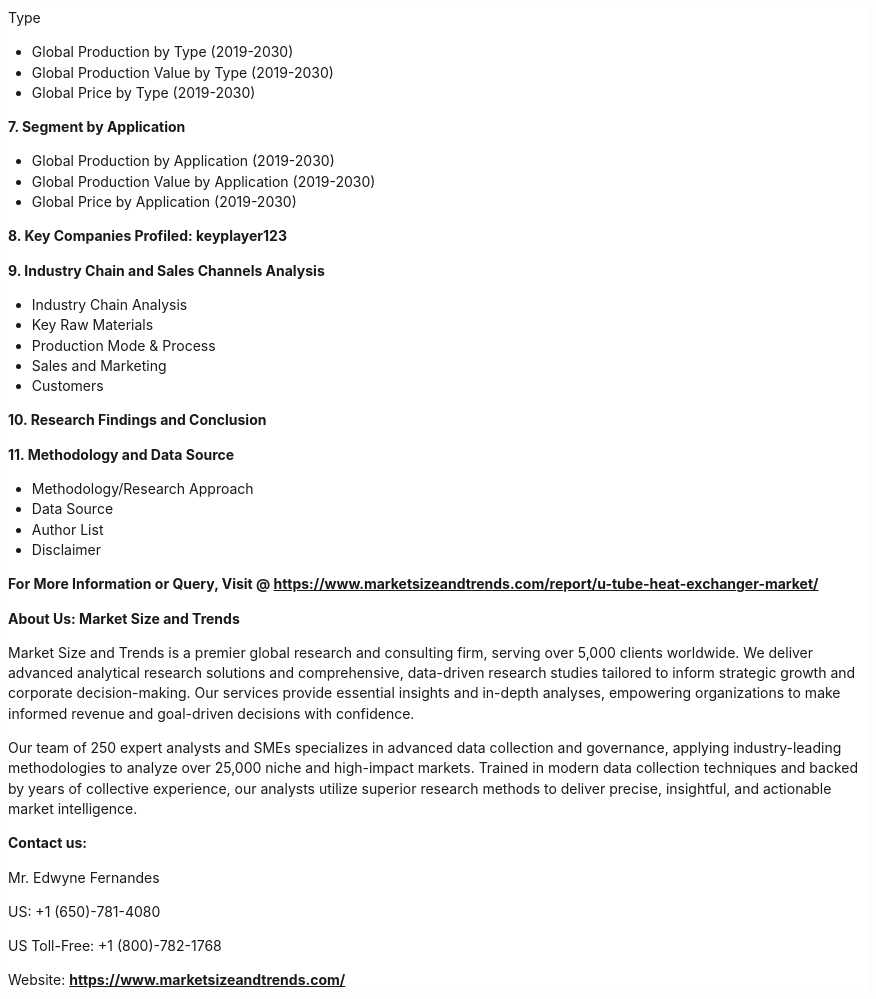 Type</strong></p><ul><li>Global Production by Type (2019-2030)</li><li>Global Production Value by Type (2019-2030)</li><li>Global Price by Type (2019-2030)</li></ul><p><strong>7. Segment by Application</strong></p><ul><li>Global Production by Application (2019-2030)</li><li>Global Production Value by Application (2019-2030)</li><li>Global Price by Application (2019-2030)</li></ul><p><strong>8. Key Companies Profiled: keyplayer123</strong></p><p><strong>9. Industry Chain and Sales Channels Analysis</strong></p><ul><li>Industry Chain Analysis</li><li>Key Raw Materials</li><li>Production Mode &amp; Process</li><li>Sales and Marketing</li><li>Customers</li></ul><p><strong>10. Research Findings and Conclusion</strong></p><p><strong>11. Methodology and Data Source</strong></p><ul><li>Methodology/Research Approach</li><li>Data Source</li><li>Author List</li><li>Disclaimer</li></ul></p><p><strong>For More Information or Query, Visit @ <a href="https://www.marketsizeandtrends.com/report/u-tube-heat-exchanger-market/">https://www.marketsizeandtrends.com/report/u-tube-heat-exchanger-market/</a></strong></p><p><strong>About Us: Market Size and Trends</strong></p><p>Market Size and Trends is a premier global research and consulting firm, serving over 5,000 clients worldwide. We deliver advanced analytical research solutions and comprehensive, data-driven research studies tailored to inform strategic growth and corporate decision-making. Our services provide essential insights and in-depth analyses, empowering organizations to make informed revenue and goal-driven decisions with confidence.</p><p>Our team of 250 expert analysts and SMEs specializes in advanced data collection and governance, applying industry-leading methodologies to analyze over 25,000 niche and high-impact markets. Trained in modern data collection techniques and backed by years of collective experience, our analysts utilize superior research methods to deliver precise, insightful, and actionable market intelligence.</p><p><strong>Contact us:</strong></p><p>Mr. Edwyne Fernandes</p><p>US: +1 (650)-781-4080</p><p>US Toll-Free: +1 (800)-782-1768</p><p>Website: <strong><a href="https://www.marketsizeandtrends.com/">https://www.marketsizeandtrends.com/</a></strong></p>
